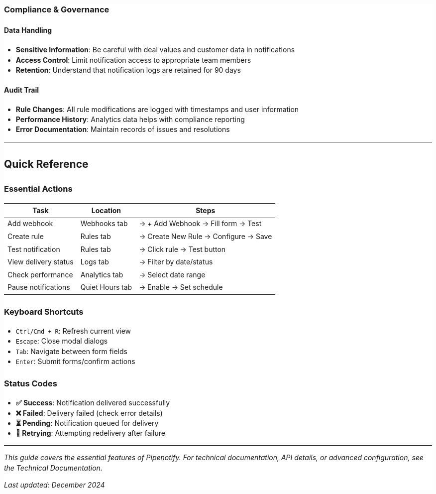 ### Compliance & Governance

#### Data Handling
- **Sensitive Information**: Be careful with deal values and customer data in notifications
- **Access Control**: Limit notification access to appropriate team members
- **Retention**: Understand that notification logs are retained for 90 days

#### Audit Trail
- **Rule Changes**: All rule modifications are logged with timestamps and user information
- **Performance History**: Analytics data helps with compliance reporting
- **Error Documentation**: Maintain records of issues and resolutions

---

## Quick Reference

### Essential Actions

| Task | Location | Steps |
|------|----------|-------|
| Add webhook | Webhooks tab | → + Add Webhook → Fill form → Test |
| Create rule | Rules tab | → Create New Rule → Configure → Save |
| Test notification | Rules tab | → Click rule → Test button |
| View delivery status | Logs tab | → Filter by date/status |
| Check performance | Analytics tab | → Select date range |
| Pause notifications | Quiet Hours tab | → Enable → Set schedule |

### Keyboard Shortcuts

- `Ctrl/Cmd + R`: Refresh current view
- `Escape`: Close modal dialogs
- `Tab`: Navigate between form fields
- `Enter`: Submit forms/confirm actions

### Status Codes

- **✅ Success**: Notification delivered successfully
- **❌ Failed**: Delivery failed (check error details)
- **⏳ Pending**: Notification queued for delivery
- **🔄 Retrying**: Attempting redelivery after failure

---

*This guide covers the essential features of Pipenotify. For technical documentation, API details, or advanced configuration, see the Technical Documentation.*

*Last updated: December 2024*